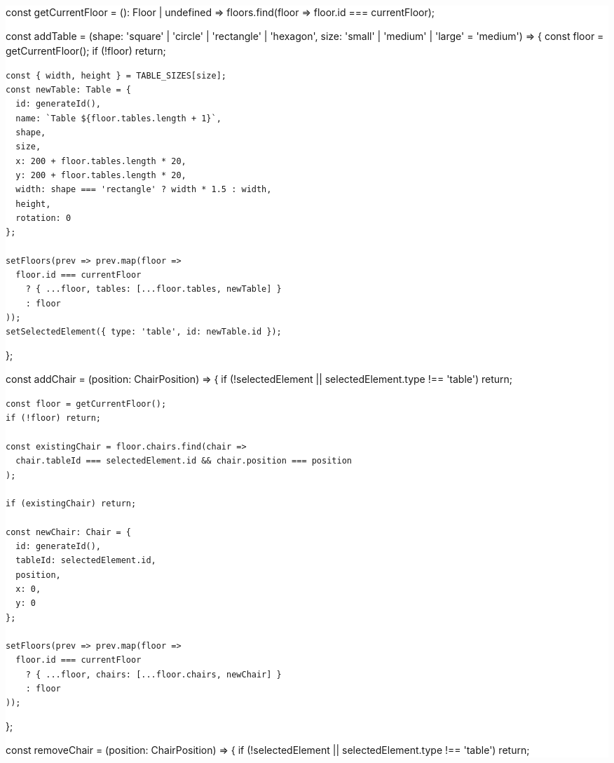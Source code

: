  const getCurrentFloor = (): Floor | undefined => floors.find(floor => floor.id === currentFloor);

  const addTable = (shape: 'square' | 'circle' | 'rectangle' | 'hexagon', size: 'small' | 'medium' | 'large' = 'medium') => {
    const floor = getCurrentFloor();
    if (!floor) return;
    
    const { width, height } = TABLE_SIZES[size];
    const newTable: Table = {
      id: generateId(),
      name: `Table ${floor.tables.length + 1}`,
      shape,
      size,
      x: 200 + floor.tables.length * 20,
      y: 200 + floor.tables.length * 20,
      width: shape === 'rectangle' ? width * 1.5 : width,
      height,
      rotation: 0
    };
    
    setFloors(prev => prev.map(floor => 
      floor.id === currentFloor 
        ? { ...floor, tables: [...floor.tables, newTable] }
        : floor
    ));
    setSelectedElement({ type: 'table', id: newTable.id });
  };

  const addChair = (position: ChairPosition) => {
    if (!selectedElement || selectedElement.type !== 'table') return;
    
    const floor = getCurrentFloor();
    if (!floor) return;
    
    const existingChair = floor.chairs.find(chair => 
      chair.tableId === selectedElement.id && chair.position === position
    );
    
    if (existingChair) return;
    
    const newChair: Chair = {
      id: generateId(),
      tableId: selectedElement.id,
      position,
      x: 0,
      y: 0
    };
    
    setFloors(prev => prev.map(floor => 
      floor.id === currentFloor 
        ? { ...floor, chairs: [...floor.chairs, newChair] }
        : floor
    ));
  };

  const removeChair = (position: ChairPosition) => {
    if (!selectedElement || selectedElement.type !== 'table') return;
    